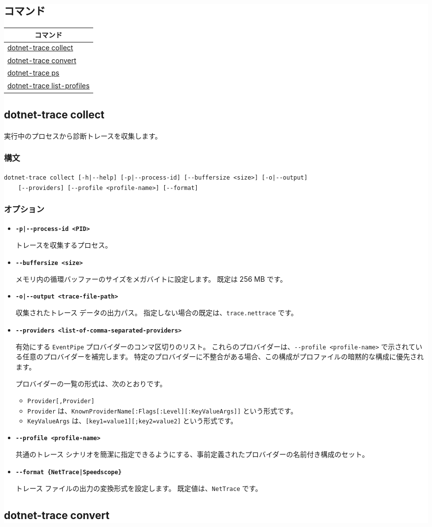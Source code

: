 ## <a name="commands"></a>コマンド

| コマンド                                                     |
| ----------------------------------------------------------- |
| [dotnet-trace collect](#dotnet-trace-collect)               |
| [dotnet-trace convert](#dotnet-trace-convert)               |
| [dotnet-trace ps](#dotnet-trace-ps) |
| [dotnet-trace list-profiles](#dotnet-trace-list-profiles)   |

## <a name="dotnet-trace-collect"></a>dotnet-trace collect

実行中のプロセスから診断トレースを収集します。

### <a name="synopsis"></a>構文

```console
dotnet-trace collect [-h|--help] [-p|--process-id] [--buffersize <size>] [-o|--output]
    [--providers] [--profile <profile-name>] [--format]
```

### <a name="options"></a>オプション

- **`-p|--process-id <PID>`**

  トレースを収集するプロセス。

- **`--buffersize <size>`**

  メモリ内の循環バッファーのサイズをメガバイトに設定します。 既定は 256 MB です。

- **`-o|--output <trace-file-path>`**

  収集されたトレース データの出力パス。 指定しない場合の既定は、`trace.nettrace` です。

- **`--providers <list-of-comma-separated-providers>`**

  有効にする `EventPipe` プロバイダーのコンマ区切りのリスト。 これらのプロバイダーは、`--profile <profile-name>` で示されている任意のプロバイダーを補完します。 特定のプロバイダーに不整合がある場合、この構成がプロファイルの暗黙的な構成に優先されます。

  プロバイダーの一覧の形式は、次のとおりです。

  - `Provider[,Provider]`
  - `Provider` は、`KnownProviderName[:Flags[:Level][:KeyValueArgs]]` という形式です。
  - `KeyValueArgs` は、`[key1=value1][;key2=value2]` という形式です。

- **`--profile <profile-name>`**

  共通のトレース シナリオを簡潔に指定できるようにする、事前定義されたプロバイダーの名前付き構成のセット。

- **`--format {NetTrace|Speedscope}`**

  トレース ファイルの出力の変換形式を設定します。 既定値は、`NetTrace` です。

## <a name="dotnet-trace-convert"></a>dotnet-trace convert
